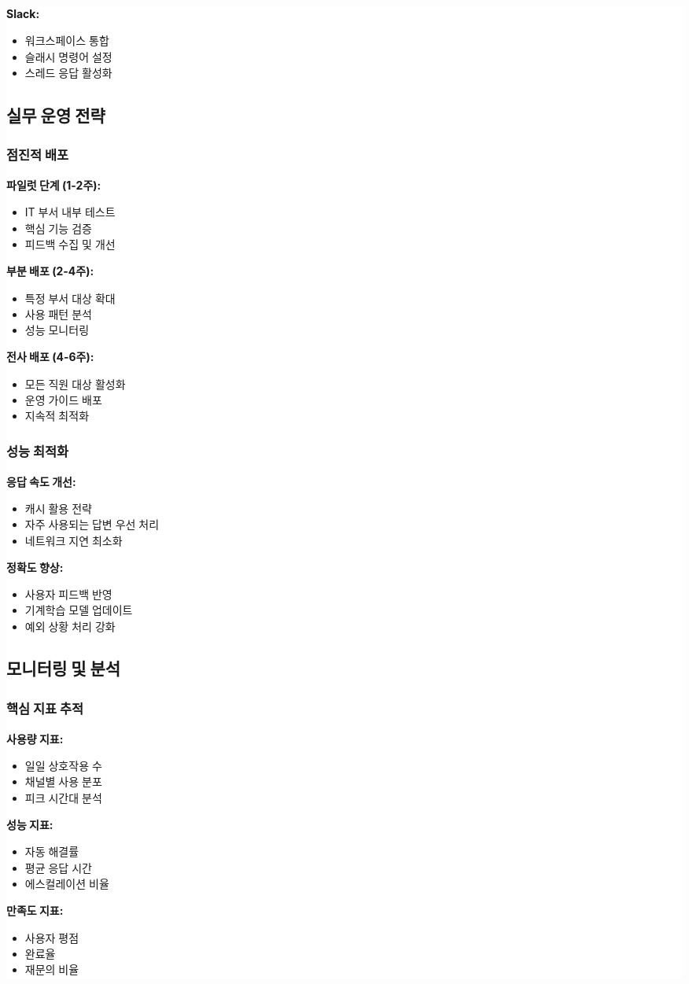 **Slack:**
- 워크스페이스 통합
- 슬래시 명령어 설정
- 스레드 응답 활성화

## 실무 운영 전략

### 점진적 배포

**파일럿 단계 (1-2주):**
- IT 부서 내부 테스트
- 핵심 기능 검증
- 피드백 수집 및 개선

**부분 배포 (2-4주):**
- 특정 부서 대상 확대
- 사용 패턴 분석
- 성능 모니터링

**전사 배포 (4-6주):**
- 모든 직원 대상 활성화
- 운영 가이드 배포
- 지속적 최적화

### 성능 최적화

**응답 속도 개선:**
- 캐시 활용 전략
- 자주 사용되는 답변 우선 처리
- 네트워크 지연 최소화

**정확도 향상:**
- 사용자 피드백 반영
- 기계학습 모델 업데이트
- 예외 상황 처리 강화

## 모니터링 및 분석

### 핵심 지표 추적

**사용량 지표:**
- 일일 상호작용 수
- 채널별 사용 분포
- 피크 시간대 분석

**성능 지표:**
- 자동 해결률
- 평균 응답 시간
- 에스컬레이션 비율

**만족도 지표:**
- 사용자 평점
- 완료율
- 재문의 비율
